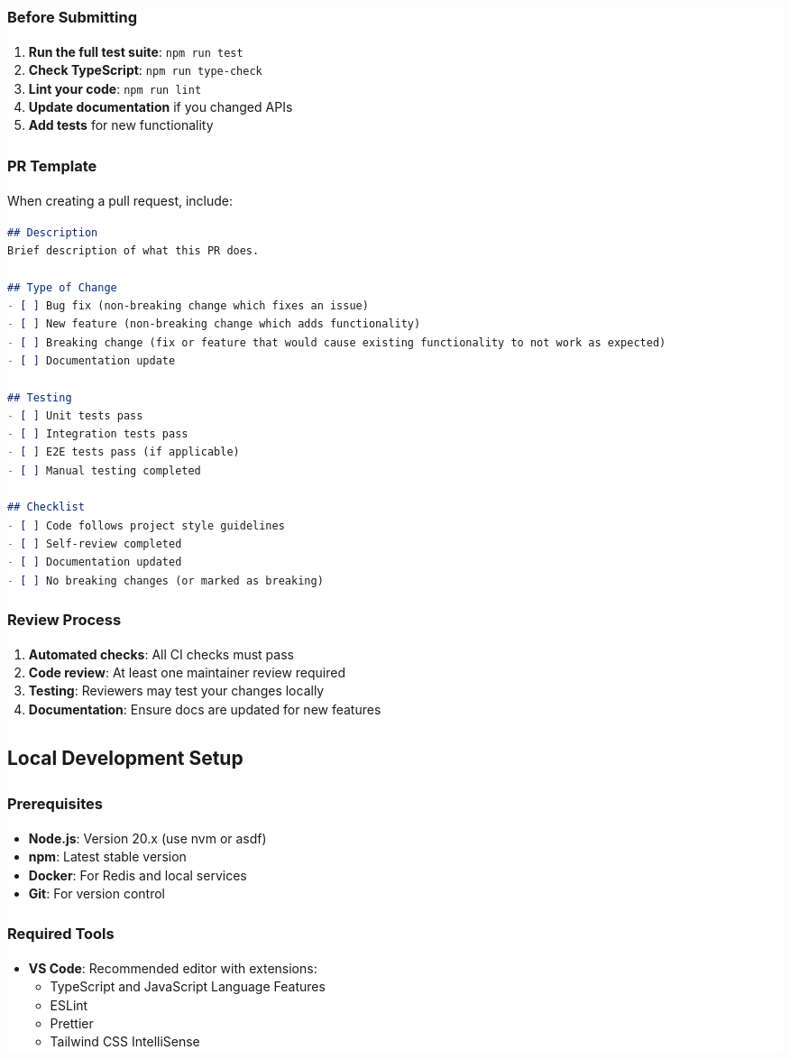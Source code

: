 ### Before Submitting
1. **Run the full test suite**: `npm run test`
2. **Check TypeScript**: `npm run type-check`
3. **Lint your code**: `npm run lint`
4. **Update documentation** if you changed APIs
5. **Add tests** for new functionality

### PR Template
When creating a pull request, include:

```markdown
## Description
Brief description of what this PR does.

## Type of Change
- [ ] Bug fix (non-breaking change which fixes an issue)
- [ ] New feature (non-breaking change which adds functionality)
- [ ] Breaking change (fix or feature that would cause existing functionality to not work as expected)
- [ ] Documentation update

## Testing
- [ ] Unit tests pass
- [ ] Integration tests pass
- [ ] E2E tests pass (if applicable)
- [ ] Manual testing completed

## Checklist
- [ ] Code follows project style guidelines
- [ ] Self-review completed
- [ ] Documentation updated
- [ ] No breaking changes (or marked as breaking)
```

### Review Process
1. **Automated checks**: All CI checks must pass
2. **Code review**: At least one maintainer review required
3. **Testing**: Reviewers may test your changes locally
4. **Documentation**: Ensure docs are updated for new features

## Local Development Setup

### Prerequisites
- **Node.js**: Version 20.x (use nvm or asdf)
- **npm**: Latest stable version
- **Docker**: For Redis and local services
- **Git**: For version control

### Required Tools
- **VS Code**: Recommended editor with extensions:
  - TypeScript and JavaScript Language Features
  - ESLint
  - Prettier
  - Tailwind CSS IntelliSense
